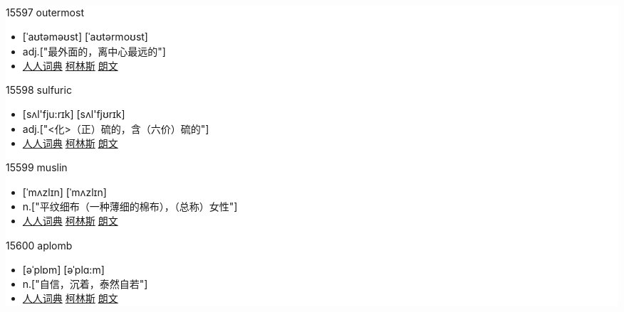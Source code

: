 15597 outermost 
- [ˈaʊtəməʊst]  [ˈaʊtərmoʊst] 
- adj.["最外面的，离中心最远的"]   
- [人人词典](https://www.91dict.com/words?w=outermost) [柯林斯](https://www.collinsdictionary.com/zh/dictionary/english/outermost) [朗文](https://www.ldoceonline.com/dictionary/outermost) 

15598 sulfuric 
- [sʌl'fju:rɪk]  [sʌl'fjʊrɪk] 
- adj.["<化>（正）硫的，含（六价）硫的"]   
- [人人词典](https://www.91dict.com/words?w=sulfuric) [柯林斯](https://www.collinsdictionary.com/zh/dictionary/english/sulfuric) [朗文](https://www.ldoceonline.com/dictionary/sulfuric) 

15599 muslin 
- [ˈmʌzlɪn]  [ˈmʌzlɪn] 
- n.["平纹细布（一种薄细的棉布），（总称）女性"]   
- [人人词典](https://www.91dict.com/words?w=muslin) [柯林斯](https://www.collinsdictionary.com/zh/dictionary/english/muslin) [朗文](https://www.ldoceonline.com/dictionary/muslin) 

15600 aplomb 
- [əˈplɒm]  [əˈplɑ:m] 
- n.["自信，沉着，泰然自若"]   
- [人人词典](https://www.91dict.com/words?w=aplomb) [柯林斯](https://www.collinsdictionary.com/zh/dictionary/english/aplomb) [朗文](https://www.ldoceonline.com/dictionary/aplomb) 

